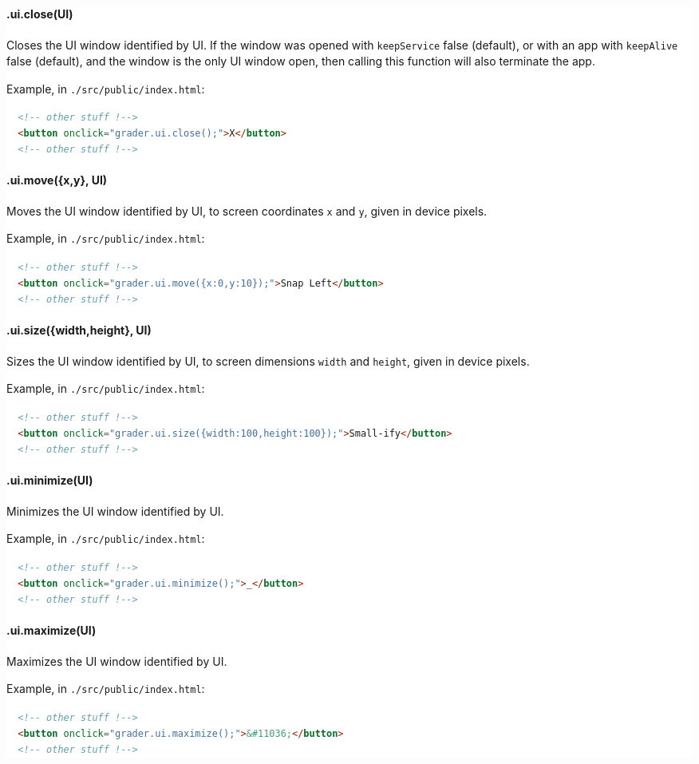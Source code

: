#### .ui.close(UI)
  
  Closes the UI window identified by UI. If the window was opened with `keepService` false (default), or with an app with `keepAlive` false (default), and the window is the only UI window open, then calling this function will also terminate the app.

  Example, in `./src/public/index.html`:

  ```html
    <!-- other stuff !-->
    <button onclick="grader.ui.close();">X</button>
    <!-- other stuff !-->
  ```

#### .ui.move({x,y}, UI)

  Moves the UI window identified by UI, to screen coordinates `x` and `y`, given in device pixels.

  Example, in `./src/public/index.html`:

  ```html
    <!-- other stuff !-->
    <button onclick="grader.ui.move({x:0,y:10});">Snap Left</button>
    <!-- other stuff !-->
  ```

#### .ui.size({width,height}, UI)

  Sizes the UI window identified by UI, to screen dimensions `width` and `height`, given in device pixels.

  Example, in `./src/public/index.html`:

  ```html
    <!-- other stuff !-->
    <button onclick="grader.ui.size({width:100,height:100});">Small-ify</button>
    <!-- other stuff !-->
  ```

#### .ui.minimize(UI)

  Minimizes the UI window identified by UI. 

  Example, in `./src/public/index.html`:

  ```html
    <!-- other stuff !-->
    <button onclick="grader.ui.minimize();">_</button>
    <!-- other stuff !-->
  ```

#### .ui.maximize(UI)

  Maximizes the UI window identified by UI. 

  Example, in `./src/public/index.html`:

  ```html
    <!-- other stuff !-->
    <button onclick="grader.ui.maximize();">&#11036;</button>
    <!-- other stuff !-->
  ```
